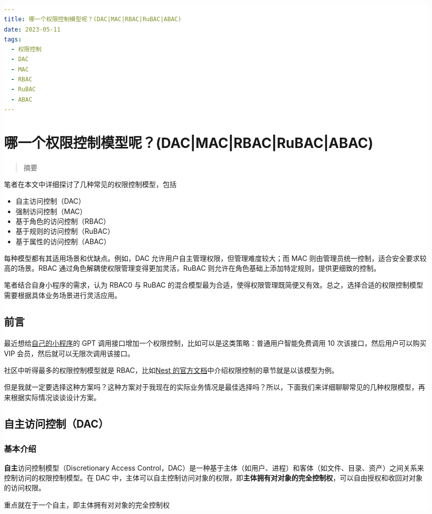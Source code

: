 ```yaml
---
title: 哪一个权限控制模型呢？(DAC|MAC|RBAC|RuBAC|ABAC)
date: 2023-05-11
tags: 
  - 权限控制
  - DAC
  - MAC
  - RBAC
  - RuBAC
  - ABAC
---
```


# 哪一个权限控制模型呢？(DAC|MAC|RBAC|RuBAC|ABAC)

> 摘要



笔者在本文中详细探讨了几种常见的权限控制模型，包括

- 自主访问控制（DAC）
- 强制访问控制（MAC）
- 基于角色的访问控制（RBAC）
- 基于规则的访问控制（RuBAC）
- 基于属性的访问控制（ABAC）

每种模型都有其适用场景和优缺点。例如，DAC 允许用户自主管理权限，但管理难度较大；而 MAC 则由管理员统一控制，适合安全要求较高的场景。RBAC 通过角色解耦使权限管理变得更加灵活，RuBAC 则允许在角色基础上添加特定规则，提供更细致的控制。

笔者结合自身小程序的需求，认为 RBAC0 与 RuBAC 的混合模型最为合适，使得权限管理既简便又有效。总之，选择合适的权限控制模型需要根据具体业务场景进行灵活应用。



## 前言

最近想给[自己的小程序](https://justin3go.com/%E5%8D%9A%E5%AE%A2/2023/05/07%E4%B8%A4%E4%B8%AA%E5%A4%9A%E6%9C%88%E6%8D%A3%E9%BC%93%E4%BA%86%E4%B8%80%E4%B8%AA%E5%81%A5%E5%BA%B7%E7%B1%BB%E5%B0%8F%E7%A8%8B%E5%BA%8F.html)的 GPT 调用接口增加一个权限控制，比如可以是这类策略：普通用户智能免费调用 10 次该接口，然后用户可以购买 VIP 会员，然后就可以无限次调用该接口。

社区中听得最多的权限控制模型就是 RBAC，比如[Nest 的官方文档](https://docs.nestjs.com/security/authorization#basic-rbac-implementation)中介绍权限控制的章节就是以该模型为例。

但是我就一定要选择这种方案吗？这种方案对于我现在的实际业务情况是最佳选择吗？所以，下面我们来详细聊聊常见的几种权限模型，再来根据实际情况谈谈设计方案。

## 自主访问控制（DAC）

### 基本介绍

**自主**访问控制模型（Discretionary Access Control，DAC）是一种基于主体（如用户、进程）和客体（如文件、目录、资产）之间关系来控制访问的权限控制模型。在 DAC 中，主体可以自主控制访问对象的权限，即**主体拥有对对象的完全控制权**，可以自由授权和收回对对象的访问权限。

重点就在于一个自主，即主体拥有对对象的完全控制权
